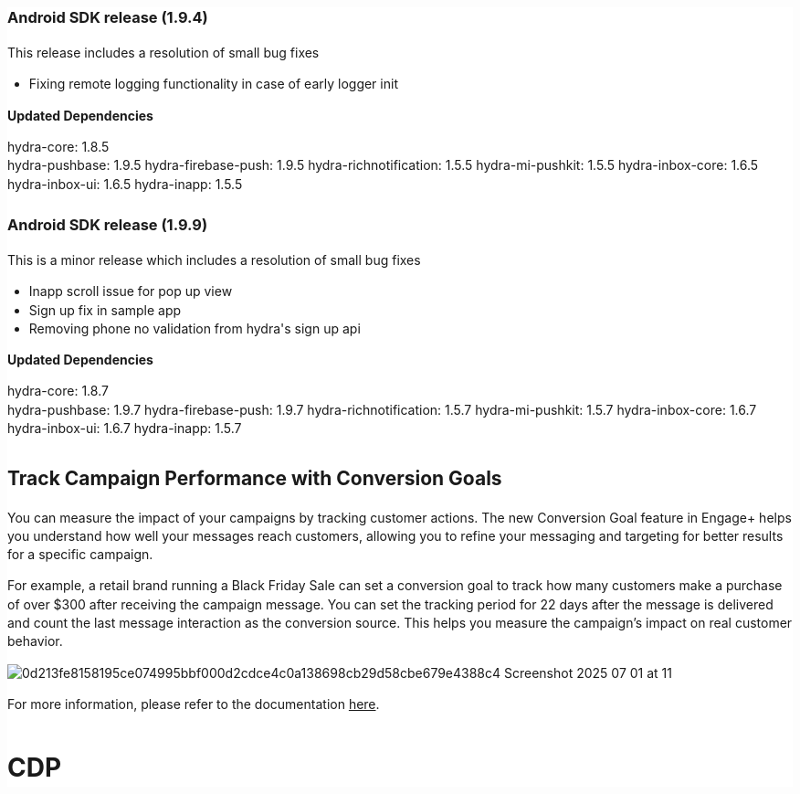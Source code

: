 ### Android SDK release (1.9.4)

This release includes a resolution of small bug fixes

* Fixing remote logging functionality in case of early logger init

**Updated Dependencies**

hydra-core: 1.8.5\
hydra-pushbase: 1.9.5
hydra-firebase-push: 1.9.5
hydra-richnotification: 1.5.5
hydra-mi-pushkit: 1.5.5
hydra-inbox-core: 1.6.5
hydra-inbox-ui: 1.6.5
hydra-inapp: 1.5.5

### Android SDK release (1.9.9)

This is a minor release which includes a resolution of small bug fixes

* Inapp scroll issue for pop up view
* Sign up fix in sample app
* Removing phone no validation from hydra's sign up api

**Updated Dependencies**

hydra-core: 1.8.7\
hydra-pushbase: 1.9.7
hydra-firebase-push: 1.9.7
hydra-richnotification: 1.5.7
hydra-mi-pushkit: 1.5.7
hydra-inbox-core: 1.6.7
hydra-inbox-ui: 1.6.7
hydra-inapp: 1.5.7

## Track Campaign Performance with Conversion Goals

You can measure the impact of your campaigns by tracking customer actions. The new Conversion Goal feature in Engage+ helps you understand how well your messages reach customers, allowing you to refine your messaging and targeting for better results for a specific campaign.

For example, a retail brand running a Black Friday Sale can set a conversion goal to track how many customers make a purchase of over $300 after receiving the campaign message. You can set the tracking period for 22 days after the message is delivered and count the last message interaction as the conversion source. This helps you measure the campaign’s impact on real customer behavior.

![0d213fe8158195ce074995bbf000d2cdce4c0a138698cb29d58cbe679e4388c4 Screenshot 2025 07 01 at 11](https://files.readme.io/0d213fe8158195ce074995bbf000d2cdce4c0a138698cb29d58cbe679e4388c4-Screenshot_2025-07-01_at_11.49.40_AM.png)

For more information, please refer to the documentation [here](https://docs.capillarytech.com/docs/broadcast-campaign#/tracking-campaign-performance-based-on-conversion-goals).

# CDP
